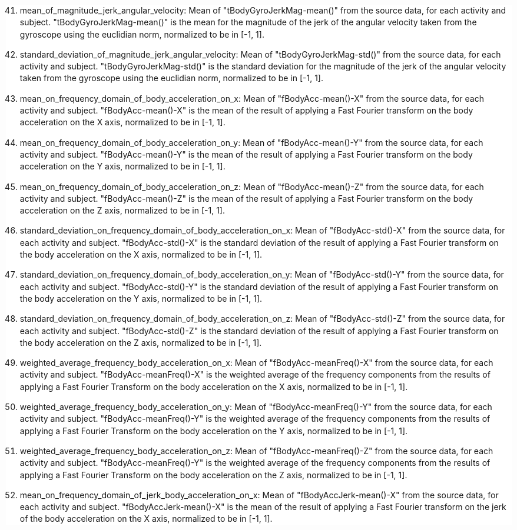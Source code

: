 41. mean_of_magnitude_jerk_angular_velocity: Mean of "tBodyGyroJerkMag-mean()" from the source data, for each activity and subject. "tBodyGyroJerkMag-mean()" is the mean for the magnitude of the jerk of the angular velocity taken from the gyroscope using the euclidian norm, normalized to be in [-1, 1].

42. standard_deviation_of_magnitude_jerk_angular_velocity: Mean of "tBodyGyroJerkMag-std()" from the source data, for each activity and subject. "tBodyGyroJerkMag-std()" is the standard deviation for the magnitude of the jerk of the angular velocity taken from the gyroscope using the euclidian norm, normalized to be in [-1, 1].

43. mean_on_frequency_domain_of_body_acceleration_on_x: Mean of "fBodyAcc-mean()-X" from the source data, for each activity and subject. "fBodyAcc-mean()-X" is the mean of the result of applying a Fast Fourier transform on the body acceleration on the X axis, normalized to be in [-1, 1].

44. mean_on_frequency_domain_of_body_acceleration_on_y: Mean of "fBodyAcc-mean()-Y" from the source data, for each activity and subject. "fBodyAcc-mean()-Y" is the mean of the result of applying a Fast Fourier transform on the body acceleration on the Y axis, normalized to be in [-1, 1].

45. mean_on_frequency_domain_of_body_acceleration_on_z: Mean of "fBodyAcc-mean()-Z" from the source data, for each activity and subject. "fBodyAcc-mean()-Z" is the mean of the result of applying a Fast Fourier transform on the body acceleration on the Z axis, normalized to be in [-1, 1].

46. standard_deviation_on_frequency_domain_of_body_acceleration_on_x: Mean of "fBodyAcc-std()-X" from the source data, for each activity and subject. "fBodyAcc-std()-X" is the standard deviation of the result of applying a Fast Fourier transform on the body acceleration on the X axis, normalized to be in [-1, 1].

47. standard_deviation_on_frequency_domain_of_body_acceleration_on_y: Mean of "fBodyAcc-std()-Y" from the source data, for each activity and subject. "fBodyAcc-std()-Y" is the standard deviation of the result of applying a Fast Fourier transform on the body acceleration on the Y axis, normalized to be in [-1, 1].

48. standard_deviation_on_frequency_domain_of_body_acceleration_on_z: Mean of "fBodyAcc-std()-Z" from the source data, for each activity and subject. "fBodyAcc-std()-Z" is the standard deviation of the result of applying a Fast Fourier transform on the body acceleration on the Z axis, normalized to be in [-1, 1].

49. weighted_average_frequency_body_acceleration_on_x: Mean of "fBodyAcc-meanFreq()-X" from the source data, for each activity and subject. "fBodyAcc-meanFreq()-X" is the weighted average of the frequency components from the results of applying a Fast Fourier Transform on the body acceleration on the X axis, normalized to be in [-1, 1].

50. weighted_average_frequency_body_acceleration_on_y: Mean of "fBodyAcc-meanFreq()-Y" from the source data, for each activity and subject. "fBodyAcc-meanFreq()-Y" is the weighted average of the frequency components from the results of applying a Fast Fourier Transform on the body acceleration on the Y axis, normalized to be in [-1, 1].

51. weighted_average_frequency_body_acceleration_on_z: Mean of "fBodyAcc-meanFreq()-Z" from the source data, for each activity and subject. "fBodyAcc-meanFreq()-Y" is the weighted average of the frequency components from the results of applying a Fast Fourier Transform on the body acceleration on the Z axis, normalized to be in [-1, 1].

52. mean_on_frequency_domain_of_jerk_body_acceleration_on_x: Mean of "fBodyAccJerk-mean()-X" from the source data, for each activity and subject. "fBodyAccJerk-mean()-X" is the mean of the result of applying a Fast Fourier transform on the jerk of the body acceleration on the X axis, normalized to be in [-1, 1].
